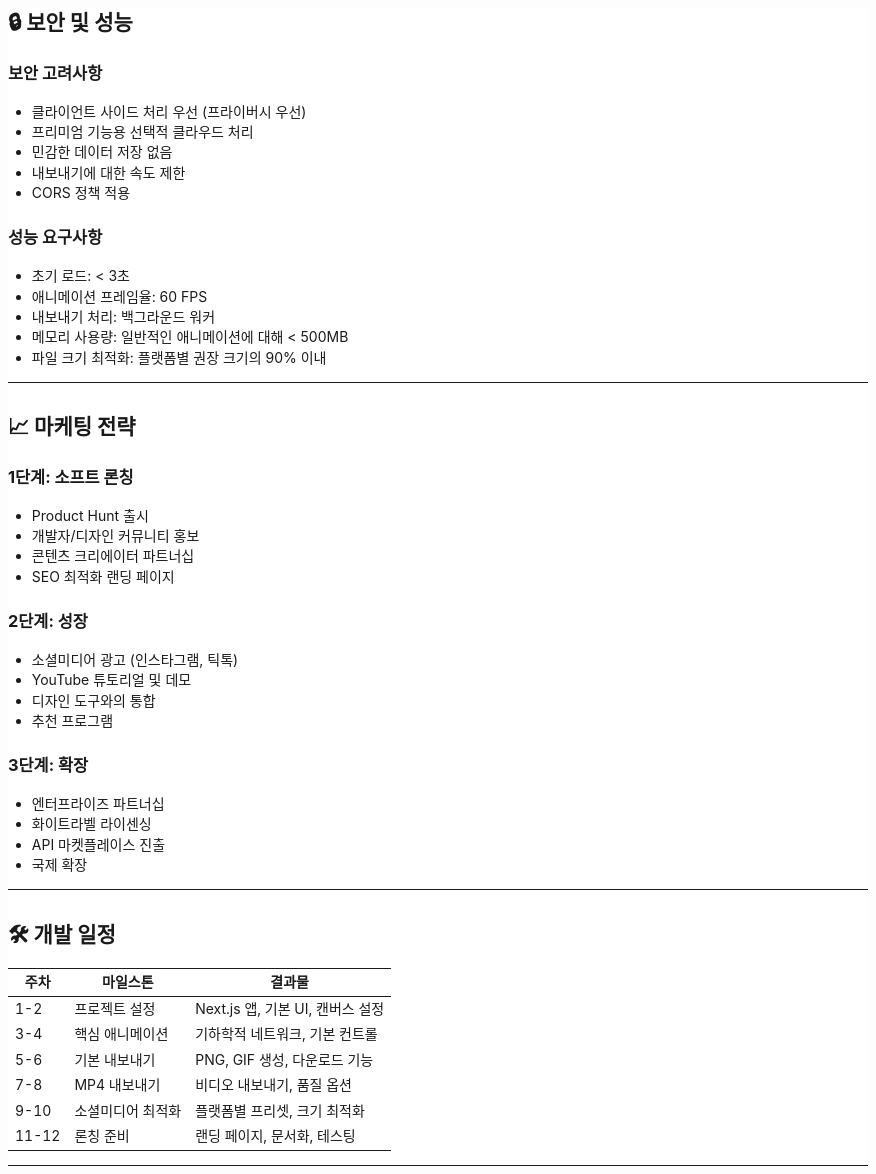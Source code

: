 
## 🔒 보안 및 성능

### 보안 고려사항

- 클라이언트 사이드 처리 우선 (프라이버시 우선)
- 프리미엄 기능용 선택적 클라우드 처리
- 민감한 데이터 저장 없음
- 내보내기에 대한 속도 제한
- CORS 정책 적용

### 성능 요구사항

- 초기 로드: < 3초
- 애니메이션 프레임율: 60 FPS
- 내보내기 처리: 백그라운드 워커
- 메모리 사용량: 일반적인 애니메이션에 대해 < 500MB
- 파일 크기 최적화: 플랫폼별 권장 크기의 90% 이내

---

## 📈 마케팅 전략

### 1단계: 소프트 론칭

- Product Hunt 출시
- 개발자/디자인 커뮤니티 홍보
- 콘텐츠 크리에이터 파트너십
- SEO 최적화 랜딩 페이지

### 2단계: 성장

- 소셜미디어 광고 (인스타그램, 틱톡)
- YouTube 튜토리얼 및 데모
- 디자인 도구와의 통합
- 추천 프로그램

### 3단계: 확장

- 엔터프라이즈 파트너십
- 화이트라벨 라이센싱
- API 마켓플레이스 진출
- 국제 확장

---

## 🛠️ 개발 일정

| 주차  | 마일스톤          | 결과물                           |
| ----- | ----------------- | -------------------------------- |
| 1-2   | 프로젝트 설정     | Next.js 앱, 기본 UI, 캔버스 설정 |
| 3-4   | 핵심 애니메이션   | 기하학적 네트워크, 기본 컨트롤   |
| 5-6   | 기본 내보내기     | PNG, GIF 생성, 다운로드 기능     |
| 7-8   | MP4 내보내기      | 비디오 내보내기, 품질 옵션       |
| 9-10  | 소셜미디어 최적화 | 플랫폼별 프리셋, 크기 최적화     |
| 11-12 | 론칭 준비         | 랜딩 페이지, 문서화, 테스팅      |

---